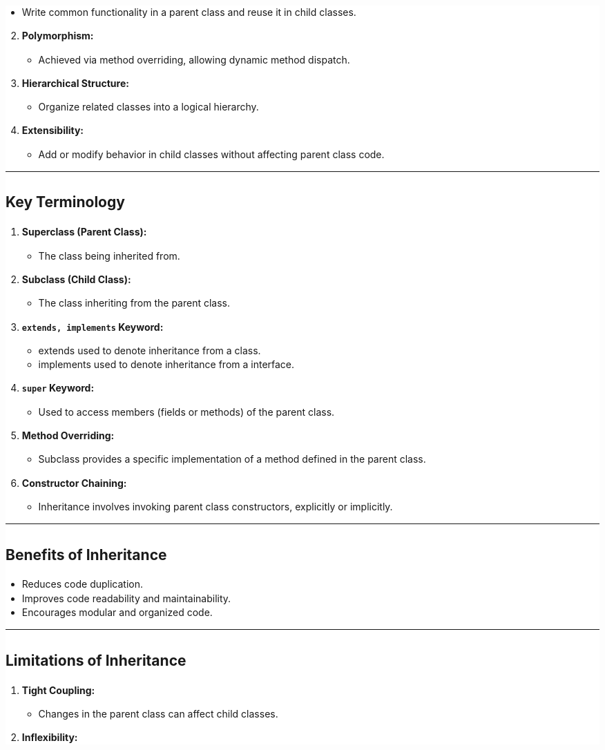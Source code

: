    - Write common functionality in a parent class and reuse it in child classes.

2. **Polymorphism:**

   - Achieved via method overriding, allowing dynamic method dispatch.

3. **Hierarchical Structure:**

   - Organize related classes into a logical hierarchy.

4. **Extensibility:**
   - Add or modify behavior in child classes without affecting parent class code.

---

## **Key Terminology**

1. **Superclass (Parent Class):**

   - The class being inherited from.

2. **Subclass (Child Class):**

   - The class inheriting from the parent class.

3. **`extends, implements` Keyword:**

   - extends used to denote inheritance from a class.
   - implements used to denote inheritance from a interface.

4. **`super` Keyword:**

   - Used to access members (fields or methods) of the parent class.

5. **Method Overriding:**

   - Subclass provides a specific implementation of a method defined in the parent class.

6. **Constructor Chaining:**
   - Inheritance involves invoking parent class constructors, explicitly or implicitly.

---

## **Benefits of Inheritance**

- Reduces code duplication.
- Improves code readability and maintainability.
- Encourages modular and organized code.

---

## **Limitations of Inheritance**

1. **Tight Coupling:**

   - Changes in the parent class can affect child classes.

2. **Inflexibility:**
